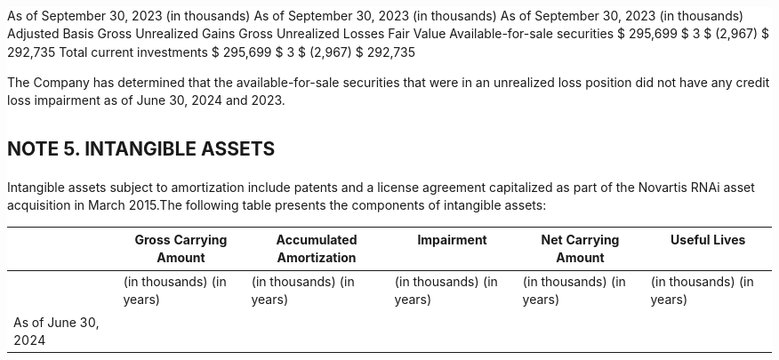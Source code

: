 <th>As of September 30, 2023 (in thousands)</th>
<th>As of September 30, 2023 (in thousands)</th>
<th>As of September 30, 2023 (in thousands)</th>
</tr>
</thead>
<tbody>
<tr>
<td></td>
<td>Adjusted Basis</td>
<td>Gross Unrealized Gains</td>
<td>Gross Unrealized Losses</td>
<td>Fair Value</td>
</tr>
<tr>
<td>Available-for-sale securities</td>
<td>$ 295,699</td>
<td>$ 3</td>
<td>$ (2,967)</td>
<td>$ 292,735</td>
</tr>
<tr>
<td>Total current investments</td>
<td>$ 295,699</td>
<td>$ 3</td>
<td>$ (2,967)</td>
<td>$ 292,735</td>
</tr>
</tbody>
</table>
<p>The Company has determined that the available-for-sale securities that were in an unrealized loss position did not have any credit loss impairment as of June 30, 2024 and 2023.</p>
<h2>NOTE 5. INTANGIBLE ASSETS</h2>
<p>Intangible assets subject to amortization include patents and a license agreement capitalized as part of the Novartis RNAi asset acquisition in March 2015.The following table presents the components of intangible assets:</p>
<table>
<thead>
<tr>
<th></th>
<th>Gross Carrying Amount</th>
<th>Accumulated Amortization</th>
<th>Impairment</th>
<th>Net Carrying Amount</th>
<th>Useful Lives</th>
</tr>
</thead>
<tbody>
<tr>
<td></td>
<td>(in thousands) (in years)</td>
<td>(in thousands) (in years)</td>
<td>(in thousands) (in years)</td>
<td>(in thousands) (in years)</td>
<td>(in thousands) (in years)</td>
</tr>
<tr>
<td>As of June 30, 2024</td>
<td></td>
<td></td>
<td></td>
<td></td>
<td></td>
</tr>
<tr>